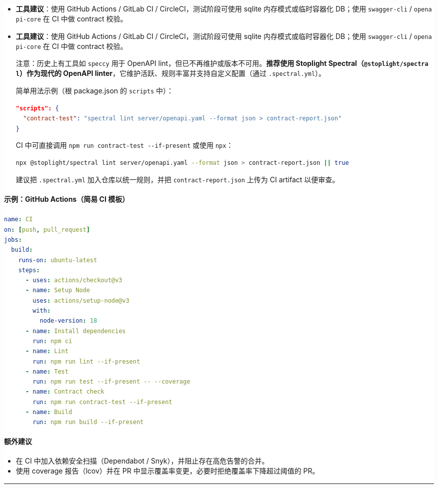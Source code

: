 - **工具建议**：使用 GitHub Actions / GitLab CI / CircleCI，测试阶段可使用 sqlite 内存模式或临时容器化 DB；使用 `swagger-cli` / `openapi-core` 在 CI 中做 contract 校验。
 - **工具建议**：使用 GitHub Actions / GitLab CI / CircleCI，测试阶段可使用 sqlite 内存模式或临时容器化 DB；使用 `swagger-cli` / `openapi-core` 在 CI 中做 contract 校验。
 
    注意：历史上有工具如 `speccy` 用于 OpenAPI lint，但已不再维护或版本不可用。**推荐使用 Stoplight Spectral（`@stoplight/spectral`）作为现代的 OpenAPI linter**，它维护活跃、规则丰富并支持自定义配置（通过 `.spectral.yml`）。

    简单用法示例（根 package.json 的 `scripts` 中）：

    ```json
    "scripts": {
      "contract-test": "spectral lint server/openapi.yaml --format json > contract-report.json"
    }
    ```

    CI 中可直接调用 `npm run contract-test --if-present` 或使用 `npx`：

    ```bash
    npx @stoplight/spectral lint server/openapi.yaml --format json > contract-report.json || true
    ```

    建议把 `.spectral.yml` 加入仓库以统一规则，并把 `contract-report.json` 上传为 CI artifact 以便审查。

#### 示例：GitHub Actions（简易 CI 模板）

```yaml
name: CI
on: [push, pull_request]
jobs:
  build:
    runs-on: ubuntu-latest
    steps:
      - uses: actions/checkout@v3
      - name: Setup Node
        uses: actions/setup-node@v3
        with:
          node-version: 18
      - name: Install dependencies
        run: npm ci
      - name: Lint
        run: npm run lint --if-present
      - name: Test
        run: npm run test --if-present -- --coverage
      - name: Contract check
        run: npm run contract-test --if-present
      - name: Build
        run: npm run build --if-present
```

#### 额外建议

- 在 CI 中加入依赖安全扫描（Dependabot / Snyk），并阻止存在高危告警的合并。
- 使用 coverage 报告（lcov）并在 PR 中显示覆盖率变更，必要时拒绝覆盖率下降超过阈值的 PR。

---
